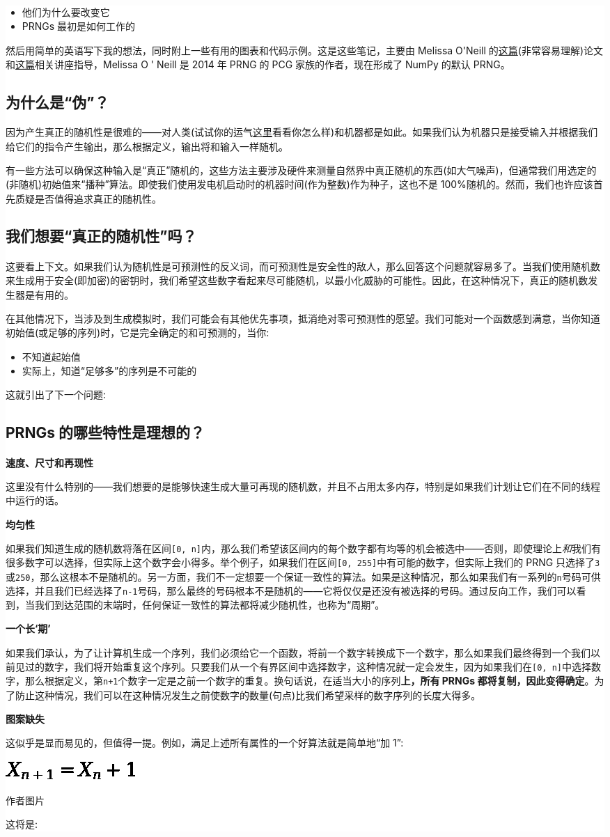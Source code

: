 *   他们为什么要改变它
*   PRNGs 最初是如何工作的

然后用简单的英语写下我的想法，同时附上一些有用的图表和代码示例。这是这些笔记，主要由 Melissa O'Neill 的[这篇](https://www.pcg-random.org/pdf/hmc-cs-2014-0905.pdf)(非常容易理解)论文和[这篇](https://www.youtube.com/watch?v=45Oet5qjlms&list=WL&index=171&t=364s)相关讲座指导，Melissa O ' Neill 是 2014 年 PRNG 的 PCG 家族的作者，现在形成了 NumPy 的默认 PRNG。

## 为什么是“伪”？

因为产生真正的随机性是很难的——对人类(试试你的运气[这里](https://www.expunctis.com/2019/03/07/Not-so-random.html)看看你怎么样)和机器都是如此。如果我们认为机器只是接受输入并根据我们给它们的指令产生输出，那么根据定义，输出将和输入一样随机。

有一些方法可以确保这种输入是“真正”随机的，这些方法主要涉及硬件来测量自然界中真正随机的东西(如大气噪声)，但通常我们用选定的(非随机)初始值来“播种”算法。即使我们使用发电机启动时的机器时间(作为整数)作为种子，这也不是 100%随机的。然而，我们也许应该首先质疑是否值得追求真正的随机性。

## 我们想要“真正的随机性”吗？

这要看上下文。如果我们认为随机性是可预测性的反义词，而可预测性是安全性的敌人，那么回答这个问题就容易多了。当我们使用随机数来生成用于安全(即加密)的密钥时，我们希望这些数字看起来尽可能随机，以最小化威胁的可能性。因此，在这种情况下，真正的随机数发生器是有用的。

在其他情况下，当涉及到生成模拟时，我们可能会有其他优先事项，抵消绝对零可预测性的愿望。我们可能对一个函数感到满意，当你知道初始值(或足够的序列)时，它是完全确定的和可预测的，当你:

*   不知道起始值
*   实际上，知道“足够多”的序列是不可能的

这就引出了下一个问题:

## PRNGs 的哪些特性是理想的？

**速度、尺寸和再现性**

这里没有什么特别的——我们想要的是能够快速生成大量可再现的随机数，并且不占用太多内存，特别是如果我们计划让它们在不同的线程中运行的话。

**均匀性**

如果我们知道生成的随机数将落在区间`[0, n]`内，那么我们希望该区间内的每个数字都有均等的机会被选中——否则，即使理论上*和*我们有很多数字可以选择，但实际上这个数字会小得多。举个例子，如果我们在区间`[0, 255]`中有可能的数字，但实际上我们的 PRNG 只选择了`3`或`250`，那么这根本不是随机的。另一方面，我们不一定想要一个保证一致性的算法。如果是这种情况，那么如果我们有一系列的`n`号码可供选择，并且我们已经选择了`n-1`号码，那么最终的号码根本不是随机的——它将仅仅是还没有被选择的号码。通过反向工作，我们可以看到，当我们到达范围的末端时，任何保证一致性的算法都将减少随机性，也称为“周期”。

**一个长‘期’**

如果我们承认，为了让计算机生成一个序列，我们必须给它一个函数，将前一个数字转换成下一个数字，那么如果我们最终得到一个我们以前见过的数字，我们将开始重复这个序列。只要我们从一个有界区间中选择数字，这种情况就一定会发生，因为如果我们在`[0, n]`中选择数字，那么根据定义，第`n+1`个数字一定是之前一个数字的重复。换句话说，在适当大小的序列**上，所有 PRNGs 都将复制，因此变得确定**。为了防止这种情况，我们可以在这种情况发生之前使数字的数量(句点)比我们希望采样的数字序列的长度大得多。

**图案缺失**

这似乎是显而易见的，但值得一提。例如，满足上述所有属性的一个好算法就是简单地“加 1”:

![](img/cb73407c8698c24ec631682cec92b187.png)

作者图片

这将是:
